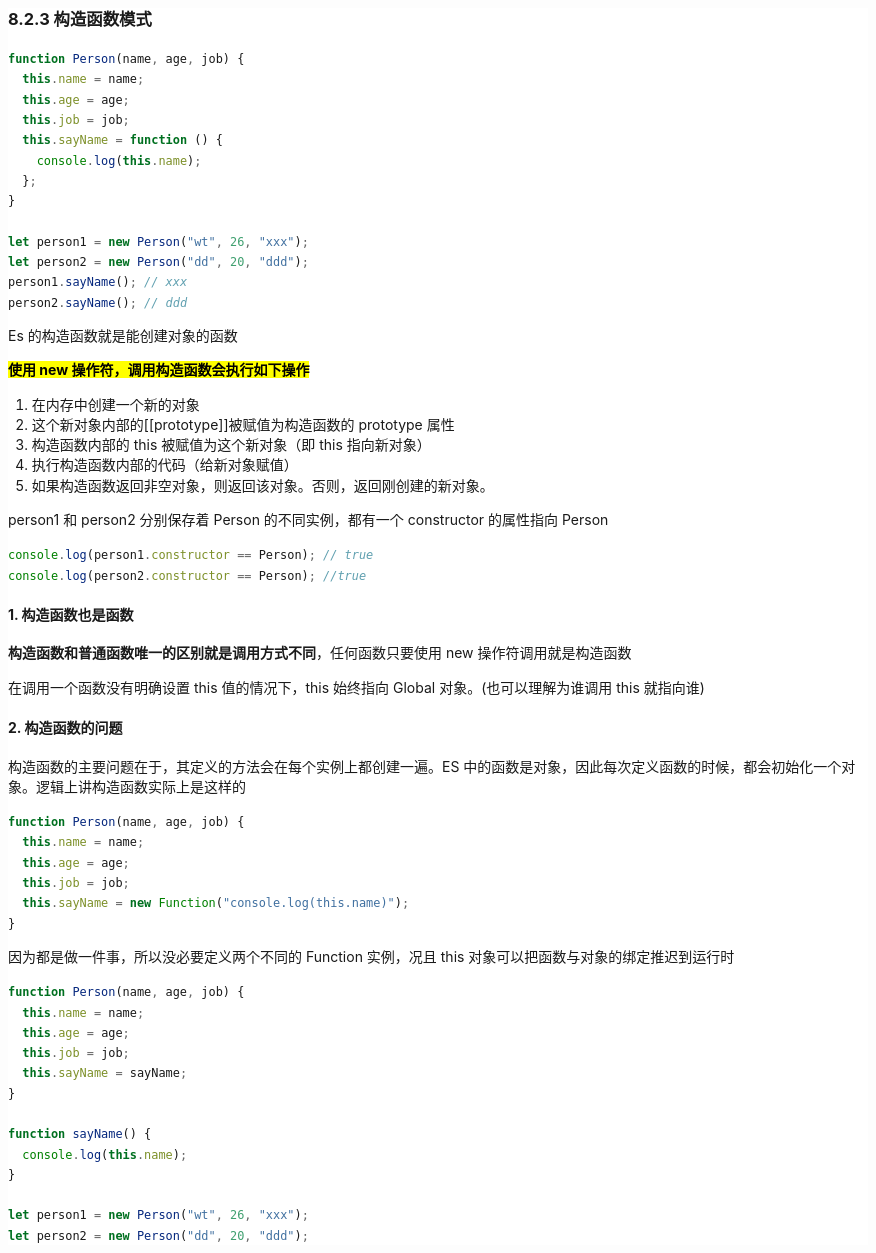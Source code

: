 ### 8.2.3 构造函数模式

```js
function Person(name, age, job) {
  this.name = name;
  this.age = age;
  this.job = job;
  this.sayName = function () {
    console.log(this.name);
  };
}

let person1 = new Person("wt", 26, "xxx");
let person2 = new Person("dd", 20, "ddd");
person1.sayName(); // xxx
person2.sayName(); // ddd
```

Es 的构造函数就是能创建对象的函数

<mark>**使用 new 操作符，调用构造函数会执行如下操作**</mark>

1. 在内存中创建一个新的对象
2. 这个新对象内部的[[prototype]]被赋值为构造函数的 prototype 属性
3. 构造函数内部的 this 被赋值为这个新对象（即 this 指向新对象）
4. 执行构造函数内部的代码（给新对象赋值）
5. 如果构造函数返回非空对象，则返回该对象。否则，返回刚创建的新对象。

person1 和 person2 分别保存着 Person 的不同实例，都有一个 constructor 的属性指向 Person

```js
console.log(person1.constructor == Person); // true
console.log(person2.constructor == Person); //true
```

#### 1. 构造函数也是函数

**构造函数和普通函数唯一的区别就是调用方式不同**，任何函数只要使用 new 操作符调用就是构造函数

在调用一个函数没有明确设置 this 值的情况下，this 始终指向 Global 对象。(也可以理解为谁调用 this 就指向谁)

#### 2. 构造函数的问题

构造函数的主要问题在于，其定义的方法会在每个实例上都创建一遍。ES 中的函数是对象，因此每次定义函数的时候，都会初始化一个对象。逻辑上讲构造函数实际上是这样的

```js
function Person(name, age, job) {
  this.name = name;
  this.age = age;
  this.job = job;
  this.sayName = new Function("console.log(this.name)");
}
```

因为都是做一件事，所以没必要定义两个不同的 Function 实例，况且 this 对象可以把函数与对象的绑定推迟到运行时

```js
function Person(name, age, job) {
  this.name = name;
  this.age = age;
  this.job = job;
  this.sayName = sayName;
}

function sayName() {
  console.log(this.name);
}

let person1 = new Person("wt", 26, "xxx");
let person2 = new Person("dd", 20, "ddd");
```